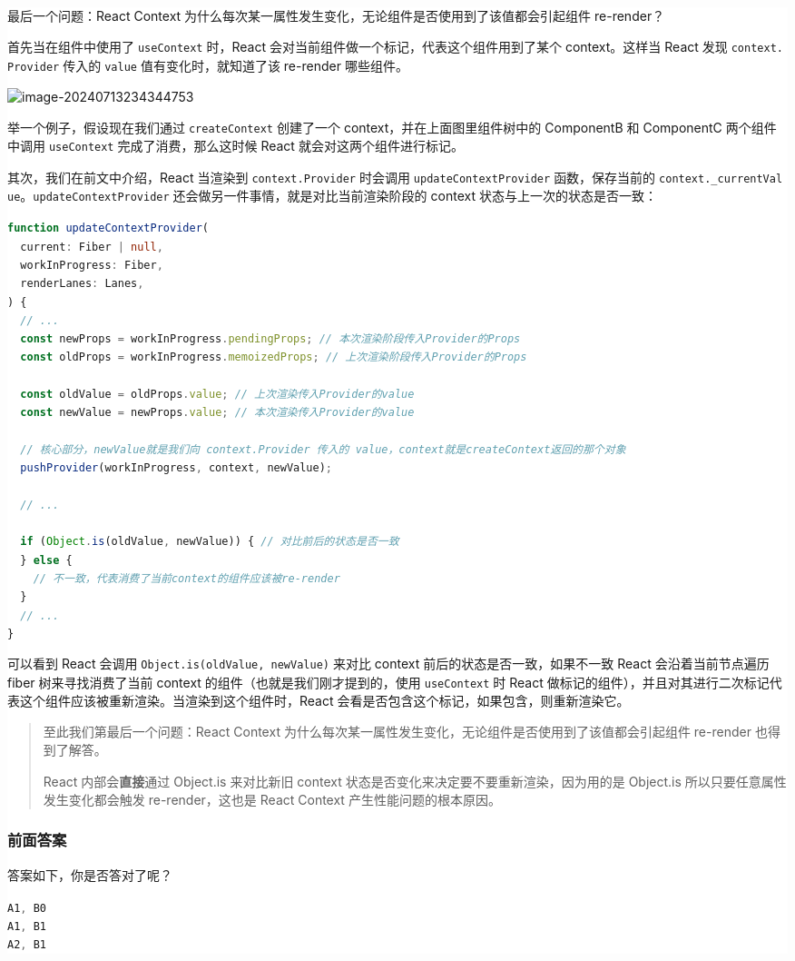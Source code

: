 最后一个问题：React Context 为什么每次某一属性发生变化，无论组件是否使用到了该值都会引起组件 re-render？

首先当在组件中使用了 `useContext` 时，React 会对当前组件做一个标记，代表这个组件用到了某个 context。这样当 React 发现 `context.Provider` 传入的 `value` 值有变化时，就知道了该 re-render 哪些组件。

![image-20240713234344753](https://chen-1320883525.cos.ap-chengdu.myqcloud.com/img/image-20240713234344753.png)

举一个例子，假设现在我们通过 `createContext` 创建了一个 context，并在上面图里组件树中的 ComponentB 和 ComponentC 两个组件中调用 `useContext` 完成了消费，那么这时候 React 就会对这两个组件进行标记。

其次，我们在前文中介绍，React 当渲染到 `context.Provider` 时会调用 `updateContextProvider` 函数，保存当前的 `context._currentValue`。`updateContextProvider` 还会做另一件事情，就是对比当前渲染阶段的 context 状态与上一次的状态是否一致：

```typescript
function updateContextProvider(
  current: Fiber | null,
  workInProgress: Fiber,
  renderLanes: Lanes,
) {
  // ...
  const newProps = workInProgress.pendingProps; // 本次渲染阶段传入Provider的Props
  const oldProps = workInProgress.memoizedProps; // 上次渲染阶段传入Provider的Props
  
  const oldValue = oldProps.value; // 上次渲染传入Provider的value
  const newValue = newProps.value; // 本次渲染传入Provider的value
  
  // 核心部分，newValue就是我们向 context.Provider 传入的 value，context就是createContext返回的那个对象
  pushProvider(workInProgress, context, newValue); 
  
  // ...
  
  if (Object.is(oldValue, newValue)) { // 对比前后的状态是否一致
  } else {
    // 不一致，代表消费了当前context的组件应该被re-render
  }
  // ...
}
```

可以看到 React 会调用 `Object.is(oldValue, newValue)` 来对比 context 前后的状态是否一致，如果不一致 React 会沿着当前节点遍历 fiber 树来寻找消费了当前 context 的组件（也就是我们刚才提到的，使用 `useContext` 时 React 做标记的组件），并且对其进行二次标记代表这个组件应该被重新渲染。当渲染到这个组件时，React 会看是否包含这个标记，如果包含，则重新渲染它。

> 至此我们第最后一个问题：React Context 为什么每次某一属性发生变化，无论组件是否使用到了该值都会引起组件 re-render 也得到了解答。
>
> React 内部会**直接**通过 Object.is 来对比新旧 context 状态是否变化来决定要不要重新渲染，因为用的是 Object.is 所以只要任意属性发生变化都会触发 re-render，这也是 React Context 产生性能问题的根本原因。

### 前面答案

答案如下，你是否答对了呢？

```js
A1, B0
A1, B1
A2, B1
```